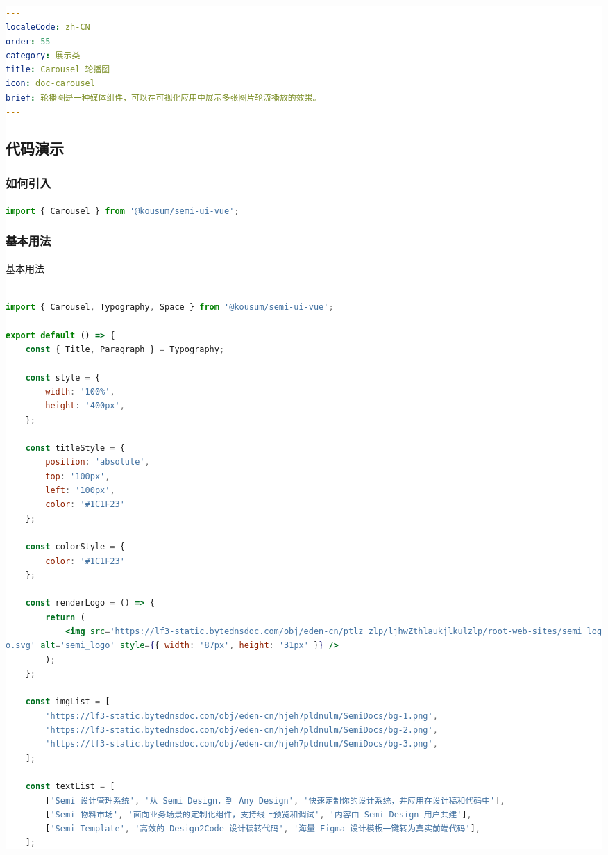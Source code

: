 ```yaml
---
localeCode: zh-CN
order: 55
category: 展示类
title: Carousel 轮播图
icon: doc-carousel
brief: 轮播图是一种媒体组件，可以在可视化应用中展示多张图片轮流播放的效果。
---
```


## 代码演示

### 如何引入
```jsx import
import { Carousel } from '@kousum/semi-ui-vue';
```

### 基本用法

基本用法

```jsx live=true dir="column"

import { Carousel, Typography, Space } from '@kousum/semi-ui-vue';

export default () => {
    const { Title, Paragraph } = Typography;

    const style = {
        width: '100%',
        height: '400px',
    };

    const titleStyle = { 
        position: 'absolute', 
        top: '100px', 
        left: '100px',
        color: '#1C1F23'
    };

    const colorStyle = {
        color: '#1C1F23'
    };

    const renderLogo = () => {
        return (
            <img src='https://lf3-static.bytednsdoc.com/obj/eden-cn/ptlz_zlp/ljhwZthlaukjlkulzlp/root-web-sites/semi_logo.svg' alt='semi_logo' style={{ width: '87px', height: '31px' }} />   
        );
    };

    const imgList = [
        'https://lf3-static.bytednsdoc.com/obj/eden-cn/hjeh7pldnulm/SemiDocs/bg-1.png',
        'https://lf3-static.bytednsdoc.com/obj/eden-cn/hjeh7pldnulm/SemiDocs/bg-2.png',
        'https://lf3-static.bytednsdoc.com/obj/eden-cn/hjeh7pldnulm/SemiDocs/bg-3.png',
    ];

    const textList = [
        ['Semi 设计管理系统', '从 Semi Design，到 Any Design', '快速定制你的设计系统，并应用在设计稿和代码中'],
        ['Semi 物料市场', '面向业务场景的定制化组件，支持线上预览和调试', '内容由 Semi Design 用户共建'],
        ['Semi Template', '高效的 Design2Code 设计稿转代码', '海量 Figma 设计模板一键转为真实前端代码'],
    ];

```